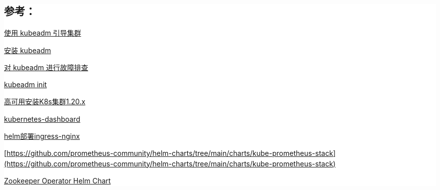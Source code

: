 
## 参考： 
[使用 kubeadm 引导集群](https://kubernetes.io/zh/docs/setup/production-environment/tools/kubeadm/)

[安装 kubeadm](https://kubernetes.io/zh/docs/setup/production-environment/tools/kubeadm/install-kubeadm)

[对 kubeadm 进行故障排查](https://kubernetes.io/zh/docs/setup/production-environment/tools/kubeadm/troubleshooting-kubeadm/)

[kubeadm init](https://kubernetes.io/zh/docs/reference/setup-tools/kubeadm/kubeadm-init/)

[高可用安装K8s集群1.20.x](https://www.cnblogs.com/dukuan/p/14124600.html)

[kubernetes-dashboard](https://github.com/kubernetes/dashboard)

[helm部署ingress-nginx](https://kubernetes.github.io/ingress-nginx/deploy/#using-helm)

[https://github.com/prometheus-community/helm-charts/tree/main/charts/kube-prometheus-stack](https://github.com/prometheus-community/helm-charts/tree/main/charts/kube-prometheus-stack)

[Zookeeper Operator Helm Chart](https://github.com/pravega/zookeeper-operator/tree/master/charts/zookeeper-operator#installing-the-chart)